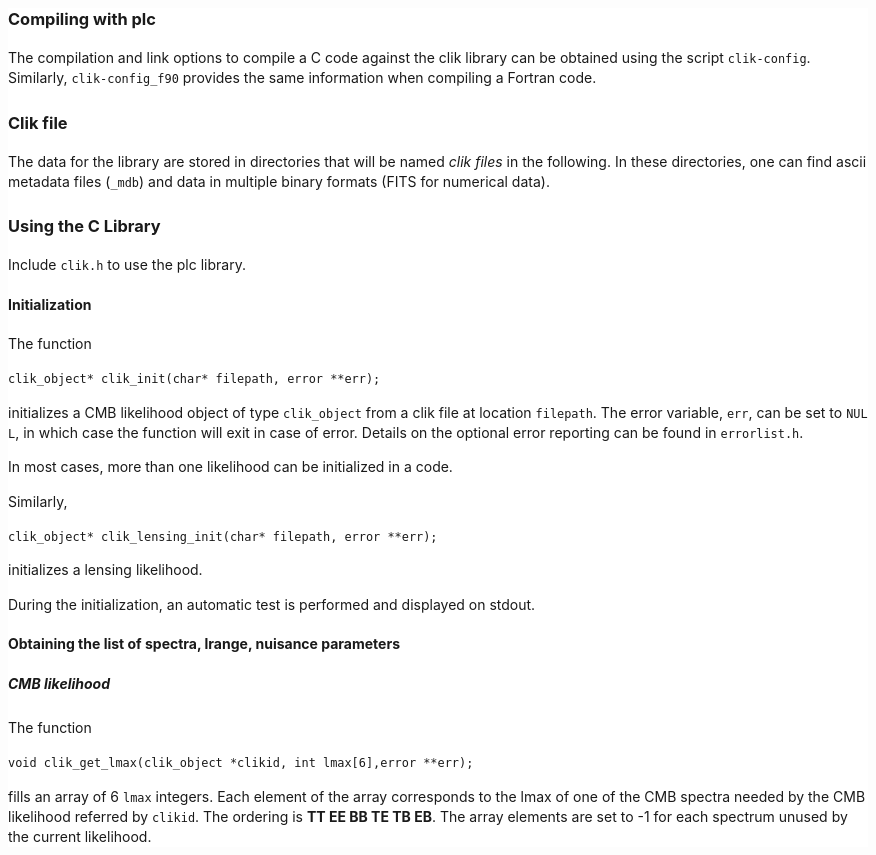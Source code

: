 
### Compiling with plc

The compilation and link options to compile a C code against the clik library
can be obtained using the script ``clik-config``.
Similarly, ``clik-config_f90`` provides the same information when compiling
a Fortran code.


### Clik file

The data for the library are stored in directories that will be named 
*clik files* in the following.  In these directories, one can find ascii
metadata files (``_mdb``) and data in multiple binary formats (FITS for
numerical data).


### Using the C Library

Include ``clik.h`` to use the plc library. 


#### Initialization

The function 
```
clik_object* clik_init(char* filepath, error **err);
``` 
initializes a CMB likelihood object of type ``clik_object`` from a clik file at 
location ``filepath``.  The error variable, ``err``, can be set to ``NULL``, in 
which case the function will exit in case of error.  Details on the optional 
error reporting can be found in ``errorlist.h``.

In most cases, more than one likelihood can be initialized in a code. 

Similarly,
```
clik_object* clik_lensing_init(char* filepath, error **err);
``` 
initializes a lensing likelihood.

During the initialization, an automatic test is performed and displayed on
stdout.


#### Obtaining the list of spectra, lrange, nuisance parameters


##### CMB likelihood

The function
```
void clik_get_lmax(clik_object *clikid, int lmax[6],error **err);
```
fills an array of 6 ``lmax`` integers.  Each element of the array corresponds to
the lmax of one of the CMB spectra needed by the CMB likelihood referred by
``clikid``.  The ordering is **TT EE BB TE TB EB**. The array elements are set
to -1 for each spectrum unused by the current likelihood.
